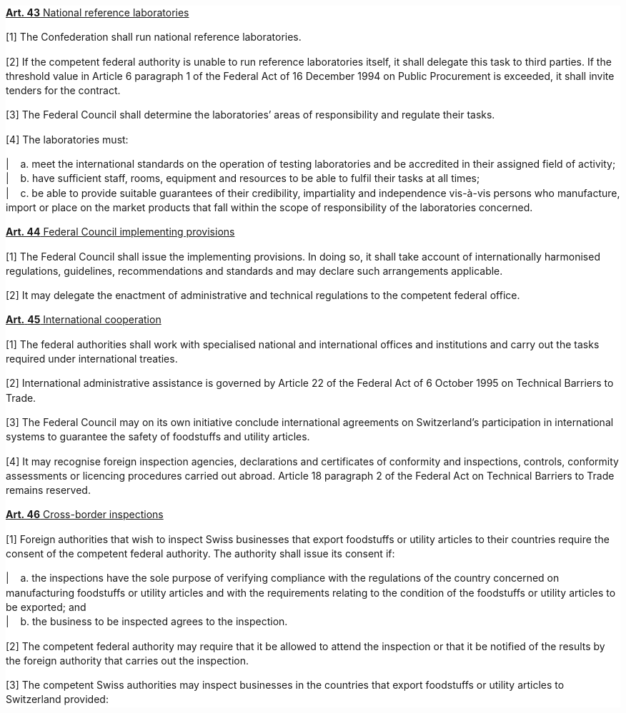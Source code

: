 [**Art. 43** National reference laboratories](https://www.fedlex.admin.ch/eli/cc/2017/62/en#art_43) 

[1] The Confederation shall run national reference laboratories.

[2] If the competent federal authority is unable to run reference laboratories itself, it shall delegate this task to third parties. If the threshold value in Article 6 paragraph 1 of the Federal Act of 16 December 1994 on Public Procurement is exceeded, it shall invite tenders for the contract.

[3] The Federal Council shall determine the laboratories’ areas of responsibility and regulate their tasks.

[4] The laboratories must:


|    a. meet the international standards on the operation of testing laboratories and be accredited in their assigned field of activity;  
|    b. have sufficient staff, rooms, equipment and resources to be able to fulfil their tasks at all times;  
|    c. be able to provide suitable guarantees of their credibility, impartiality and independence vis-à-vis persons who manufacture, import or place on the market products that fall within the scope of responsibility of the laboratories concerned.

[**Art. 44** Federal Council implementing provisions](https://www.fedlex.admin.ch/eli/cc/2017/62/en#art_44) 

[1] The Federal Council shall issue the implementing provisions. In doing so, it shall take account of internationally harmonised regulations, guidelines, recommendations and standards and may declare such arrangements applicable. 

[2] It may delegate the enactment of administrative and technical regulations to the competent federal office.

[**Art.** **45** International cooperation](https://www.fedlex.admin.ch/eli/cc/2017/62/en#art_45) 

[1] The federal authorities shall work with specialised national and international offices and institutions and carry out the tasks required under international treaties.

[2] International administrative assistance is governed by Article 22 of the Federal Act of 6 October 1995 on Technical Barriers to Trade.

[3] The Federal Council may on its own initiative conclude international agreements on Switzerland’s participation in international systems to guarantee the safety of foodstuffs and utility articles.

[4] It may recognise foreign inspection agencies, declarations and certificates of conformity and inspections, controls, conformity assessments or licencing procedures carried out abroad. Article 18 paragraph 2 of the Federal Act on Technical Barriers to Trade remains reserved.

[**Art. 46** Cross-border inspections](https://www.fedlex.admin.ch/eli/cc/2017/62/en#art_46) 

[1] Foreign authorities that wish to inspect Swiss businesses that export foodstuffs or utility articles to their countries require the consent of the competent federal authority. The authority shall issue its consent if:


|    a. the inspections have the sole purpose of verifying compliance with the regulations of the country concerned on manufacturing foodstuffs or utility articles and with the requirements relating to the condition of the foodstuffs or utility articles to be exported; and  
|    b. the business to be inspected agrees to the inspection.

[2] The competent federal authority may require that it be allowed to attend the inspection or that it be notified of the results by the foreign authority that carries out the inspection.

[3] The competent Swiss authorities may inspect businesses in the countries that export foodstuffs or utility articles to Switzerland provided:

